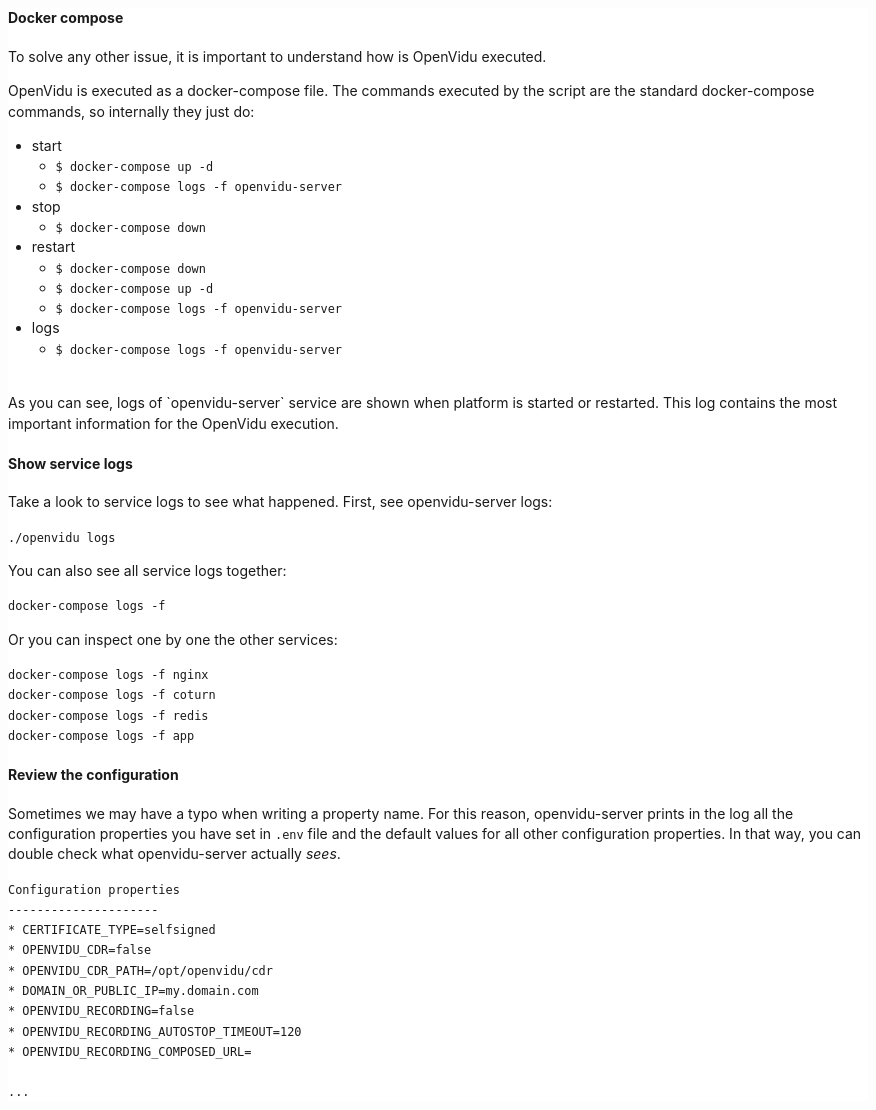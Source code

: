 #### Docker compose

To solve any other issue, it is important to understand how is OpenVidu executed.

OpenVidu is executed as a docker-compose file. The commands executed by the script are the standard docker-compose commands, so internally they just do:

- start
    - `$ docker-compose up -d`
    - `$ docker-compose logs -f openvidu-server`
- stop
    - `$ docker-compose down`
- restart
    - `$ docker-compose down`
    - `$ docker-compose up -d`
    - `$ docker-compose logs -f openvidu-server`
- logs
    - `$ docker-compose logs -f openvidu-server`

<br>
As you can see, logs of `openvidu-server` service are shown when platform is started or restarted. This log contains the most important information for the OpenVidu execution.

#### Show service logs

Take a look to service logs to see what happened. First, see openvidu-server logs:

```
./openvidu logs
```

You can also see all service logs together:

```
docker-compose logs -f
```

Or you can inspect one by one the other services:

```
docker-compose logs -f nginx
docker-compose logs -f coturn
docker-compose logs -f redis
docker-compose logs -f app
```

#### Review the configuration

Sometimes we may have a typo when writing a property name. For this reason, openvidu-server prints in the log all the configuration properties you have set in `.env` file and the default values for all other configuration properties. In that way, you can double check what openvidu-server actually *sees*.

```console
Configuration properties
---------------------
* CERTIFICATE_TYPE=selfsigned
* OPENVIDU_CDR=false
* OPENVIDU_CDR_PATH=/opt/openvidu/cdr
* DOMAIN_OR_PUBLIC_IP=my.domain.com
* OPENVIDU_RECORDING=false
* OPENVIDU_RECORDING_AUTOSTOP_TIMEOUT=120
* OPENVIDU_RECORDING_COMPOSED_URL=

...
```
